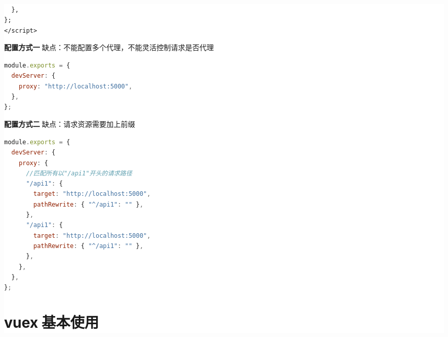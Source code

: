 ```vue
  },
};
</script>
```

**配置方式一**
缺点：不能配置多个代理，不能灵活控制请求是否代理

```js
module.exports = {
  devServer: {
    proxy: "http://localhost:5000",
  },
};
```

**配置方式二**
缺点：请求资源需要加上前缀

```js
module.exports = {
  devServer: {
    proxy: {
      //匹配所有以"/api1"开头的请求路径
      "/api1": {
        target: "http://localhost:5000",
        pathRewrite: { "^/api1": "" },
      },
      "/api1": {
        target: "http://localhost:5000",
        pathRewrite: { "^/api1": "" },
      },
    },
  },
};
```

# vuex 基本使用
